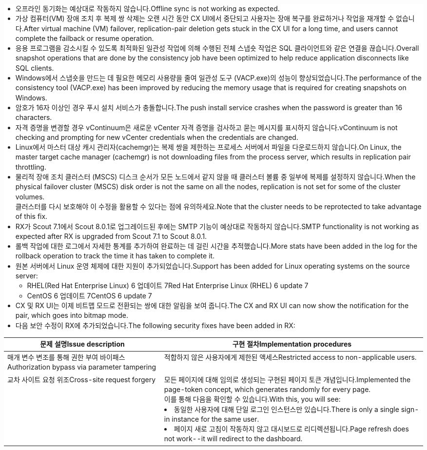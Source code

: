* <span data-ttu-id="f4e52-246">오프라인 동기화는 예상대로 작동하지 않습니다.</span><span class="sxs-lookup"><span data-stu-id="f4e52-246">Offline sync is not working as expected.</span></span>
* <span data-ttu-id="f4e52-247">가상 컴퓨터(VM) 장애 조치 후 복제 쌍 삭제는 오랜 시간 동안 CX UI에서 중단되고 사용자는 장애 복구를 완료하거나 작업을 재개할 수 없습니다.</span><span class="sxs-lookup"><span data-stu-id="f4e52-247">After virtual machine (VM) failover, replication-pair deletion gets stuck in the CX UI for a long time, and users cannot complete the failback or resume operation.</span></span>
* <span data-ttu-id="f4e52-248">응용 프로그램을 감소시킬 수 있도록 최적화된 일관성 작업에 의해 수행된 전체 스냅숏 작업은 SQL 클라이언트와 같은 연결을 끊습니다.</span><span class="sxs-lookup"><span data-stu-id="f4e52-248">Overall snapshot operations that are done by the consistency job have been optimized to help reduce application disconnects like SQL clients.</span></span>
* <span data-ttu-id="f4e52-249">Windows에서 스냅숏을 만드는 데 필요한 메모리 사용량을 줄여 일관성 도구 (VACP.exe)의 성능이 향상되었습니다.</span><span class="sxs-lookup"><span data-stu-id="f4e52-249">The performance of the consistency tool (VACP.exe) has been improved by reducing the memory usage that is required for creating snapshots on Windows.</span></span>
* <span data-ttu-id="f4e52-250">암호가 16자 이상인 경우 푸시 설치 서비스가 충돌합니다.</span><span class="sxs-lookup"><span data-stu-id="f4e52-250">The push install service crashes when the password is greater than 16 characters.</span></span>
* <span data-ttu-id="f4e52-251">자격 증명을 변경할 경우 vContinuum은 새로운 vCenter 자격 증명을 검사하고 묻는 메시지를 표시하지 않습니다.</span><span class="sxs-lookup"><span data-stu-id="f4e52-251">vContinuum is not checking and prompting for new vCenter credentials when the credentials are changed.</span></span>
* <span data-ttu-id="f4e52-252">Linux에서 마스터 대상 캐시 관리자(cachemgr)는 복제 쌍을 제한하는 프로세스 서버에서 파일을 다운로드하지 않습니다.</span><span class="sxs-lookup"><span data-stu-id="f4e52-252">On Linux, the master target cache manager (cachemgr) is not downloading files from the process server, which results in replication pair throttling.</span></span>
* <span data-ttu-id="f4e52-253">물리적 장애 조치 클러스터 (MSCS) 디스크 순서가 모든 노드에서 같지 않을 때 클러스터 볼륨 중 일부에 복제를 설정하지 않습니다.</span><span class="sxs-lookup"><span data-stu-id="f4e52-253">When the physical failover cluster (MSCS) disk order is not the same on all the nodes, replication is not set for some of the cluster volumes.</span></span>
  <br/><span data-ttu-id="f4e52-254">클러스터를 다시 보호해야 이 수정을 활용할 수 있다는 점에 유의하세요.</span><span class="sxs-lookup"><span data-stu-id="f4e52-254">Note that the cluster needs to be reprotected to take advantage of this fix.</span></span>  
* <span data-ttu-id="f4e52-255">RX가 Scout 7.1에서 Scout 8.0.1로 업그레이드된 후에는 SMTP 기능이 예상대로 작동하지 않습니다.</span><span class="sxs-lookup"><span data-stu-id="f4e52-255">SMTP functionality is not working as expected after RX is upgraded from Scout 7.1 to Scout 8.0.1.</span></span>
* <span data-ttu-id="f4e52-256">롤백 작업에 대한 로그에서 자세한 통계를 추가하여 완료하는 데 걸린 시간을 추적했습니다.</span><span class="sxs-lookup"><span data-stu-id="f4e52-256">More stats have been added in the log for the rollback operation to track the time it has taken to complete it.</span></span>
* <span data-ttu-id="f4e52-257">원본 서버에서 Linux 운영 체제에 대한 지원이 추가되었습니다.</span><span class="sxs-lookup"><span data-stu-id="f4e52-257">Support has been added for Linux operating systems on the source server:</span></span>
  * <span data-ttu-id="f4e52-258">RHEL(Red Hat Enterprise Linux) 6 업데이트 7</span><span class="sxs-lookup"><span data-stu-id="f4e52-258">Red Hat Enterprise Linux (RHEL) 6 update 7</span></span>
  * <span data-ttu-id="f4e52-259">CentOS 6 업데이트 7</span><span class="sxs-lookup"><span data-stu-id="f4e52-259">CentOS 6 update 7</span></span>
* <span data-ttu-id="f4e52-260">CX 및 RX UI는 이제 비트맵 모드로 전환되는 쌍에 대한 알림을 보여 줍니다.</span><span class="sxs-lookup"><span data-stu-id="f4e52-260">The CX and RX UI can now show the notification for the pair, which goes into bitmap mode.</span></span>
* <span data-ttu-id="f4e52-261">다음 보안 수정이 RX에 추가되었습니다.</span><span class="sxs-lookup"><span data-stu-id="f4e52-261">The following security fixes have been added in RX:</span></span>

| <span data-ttu-id="f4e52-262">**문제 설명**</span><span class="sxs-lookup"><span data-stu-id="f4e52-262">**Issue description**</span></span> | <span data-ttu-id="f4e52-263">**구현 절차**</span><span class="sxs-lookup"><span data-stu-id="f4e52-263">**Implementation procedures**</span></span> |
| --- | --- |
| <span data-ttu-id="f4e52-264">매개 변수 변조를 통해 권한 부여 바이패스</span><span class="sxs-lookup"><span data-stu-id="f4e52-264">Authorization bypass via parameter tampering</span></span> |<span data-ttu-id="f4e52-265">적합하지 않은 사용자에게 제한된 액세스</span><span class="sxs-lookup"><span data-stu-id="f4e52-265">Restricted access to non-applicable users.</span></span> |
| <span data-ttu-id="f4e52-266">교차 사이트 요청 위조</span><span class="sxs-lookup"><span data-stu-id="f4e52-266">Cross-site request forgery</span></span> |<span data-ttu-id="f4e52-267">모든 페이지에 대해 임의로 생성되는 구현된 페이지 토큰 개념입니다.</span><span class="sxs-lookup"><span data-stu-id="f4e52-267">Implemented the page-token concept, which generates randomly for every page.</span></span> <br/><span data-ttu-id="f4e52-268">이를 통해 다음을 확인할 수 있습니다.</span><span class="sxs-lookup"><span data-stu-id="f4e52-268">With this, you will see:</span></span> <li> <span data-ttu-id="f4e52-269">동일한 사용자에 대해 단일 로그인 인스턴스만 있습니다.</span><span class="sxs-lookup"><span data-stu-id="f4e52-269">There is only a single sign-in instance for the same user.</span></span></li><li><span data-ttu-id="f4e52-270">페이지 새로 고침이 작동하지 않고 대시보드로 리디렉션됩니다.</span><span class="sxs-lookup"><span data-stu-id="f4e52-270">Page refresh does not work--it will redirect to the dashboard.</span></span></li> |